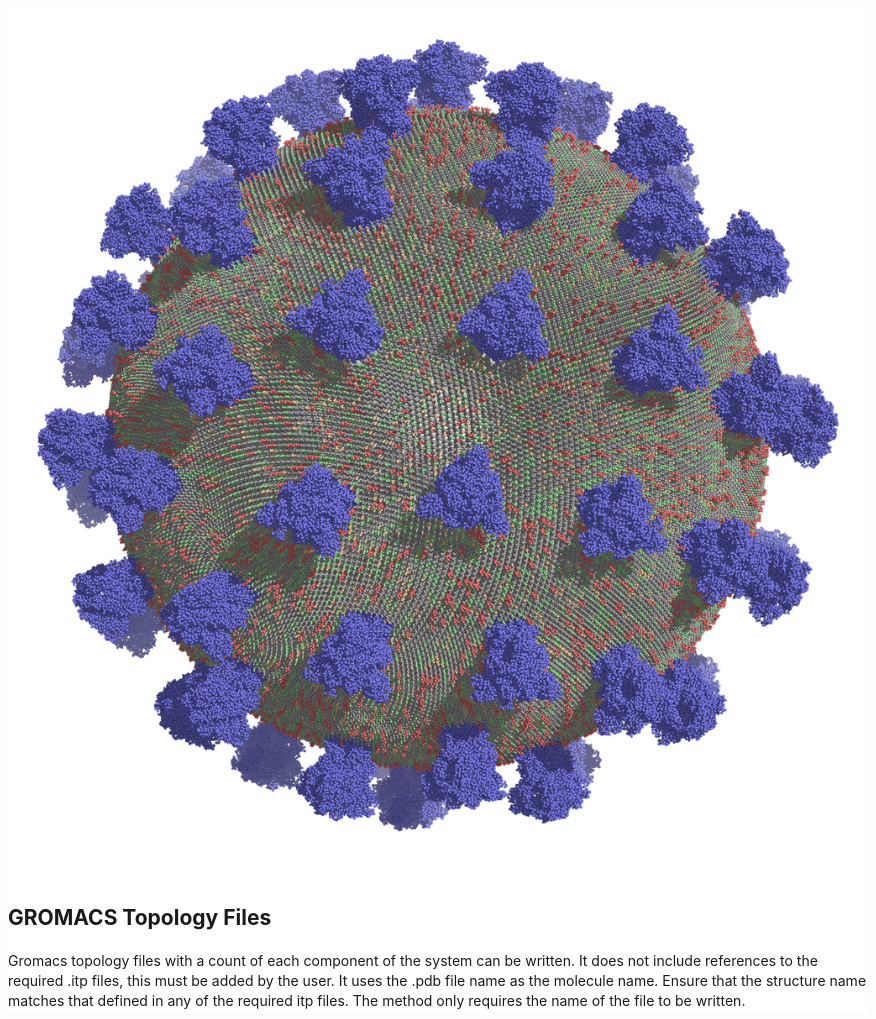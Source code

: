 ![](images/covid_virion.png)

## GROMACS Topology Files
Gromacs topology files with a count of each component of the system can be written. It does not include references to the required .itp files, this must be added by the user. It uses the .pdb file name as the molecule name. Ensure that the structure name matches that defined in any of the required itp files. The method only requires the name of the file to be written.
